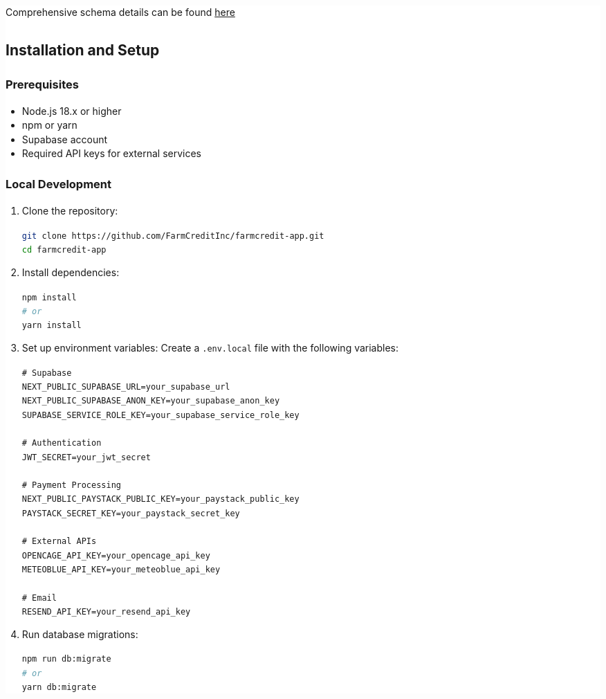 Comprehensive schema details can be found [here](https://dbdocs.io/amandinancy16/DCA-Quarterly-Hackathon-2025?table=loan_contract&schema=public&view=table_structure)

## Installation and Setup

### Prerequisites

- Node.js 18.x or higher
- npm or yarn
- Supabase account
- Required API keys for external services

### Local Development

1. Clone the repository:
   ```bash
   git clone https://github.com/FarmCreditInc/farmcredit-app.git
   cd farmcredit-app
   ```

2. Install dependencies:
   ```bash
   npm install
   # or
   yarn install
   ```

3. Set up environment variables:
   Create a `.env.local` file with the following variables:
   ```
   # Supabase
   NEXT_PUBLIC_SUPABASE_URL=your_supabase_url
   NEXT_PUBLIC_SUPABASE_ANON_KEY=your_supabase_anon_key
   SUPABASE_SERVICE_ROLE_KEY=your_supabase_service_role_key
   
   # Authentication
   JWT_SECRET=your_jwt_secret
   
   # Payment Processing
   NEXT_PUBLIC_PAYSTACK_PUBLIC_KEY=your_paystack_public_key
   PAYSTACK_SECRET_KEY=your_paystack_secret_key
   
   # External APIs
   OPENCAGE_API_KEY=your_opencage_api_key
   METEOBLUE_API_KEY=your_meteoblue_api_key
   
   # Email
   RESEND_API_KEY=your_resend_api_key
   ```

4. Run database migrations:
   ```bash
   npm run db:migrate
   # or
   yarn db:migrate
   ```
